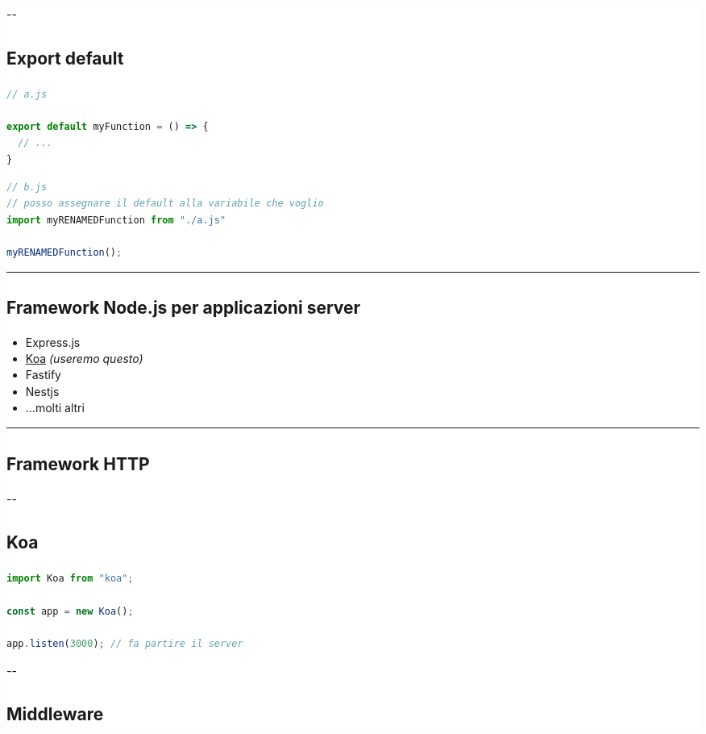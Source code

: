 --

## Export default

```js
// a.js

export default myFunction = () => {
  // ...
}
```

```js
// b.js
// posso assegnare il default alla variabile che voglio
import myRENAMEDFunction from "./a.js"

myRENAMEDFunction();
```

---

## Framework Node.js per applicazioni server

- Express.js
- [Koa](https://koajs.com/)  *(useremo questo)*
- Fastify
- Nestjs
- ...molti altri

---

## Framework HTTP

--

## Koa

```js
import Koa from "koa";

const app = new Koa();

app.listen(3000); // fa partire il server
```

--

## Middleware
